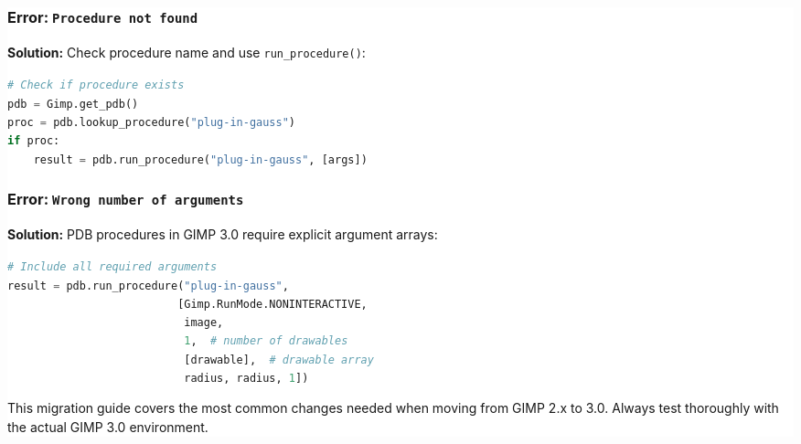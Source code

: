 ### Error: `Procedure not found`
**Solution:** Check procedure name and use `run_procedure()`:
```python
# Check if procedure exists
pdb = Gimp.get_pdb()
proc = pdb.lookup_procedure("plug-in-gauss")
if proc:
    result = pdb.run_procedure("plug-in-gauss", [args])
```

### Error: `Wrong number of arguments`
**Solution:** PDB procedures in GIMP 3.0 require explicit argument arrays:
```python
# Include all required arguments
result = pdb.run_procedure("plug-in-gauss",
                          [Gimp.RunMode.NONINTERACTIVE,
                           image,
                           1,  # number of drawables
                           [drawable],  # drawable array
                           radius, radius, 1])
```

This migration guide covers the most common changes needed when moving from GIMP 2.x to 3.0. Always test thoroughly with the actual GIMP 3.0 environment.
